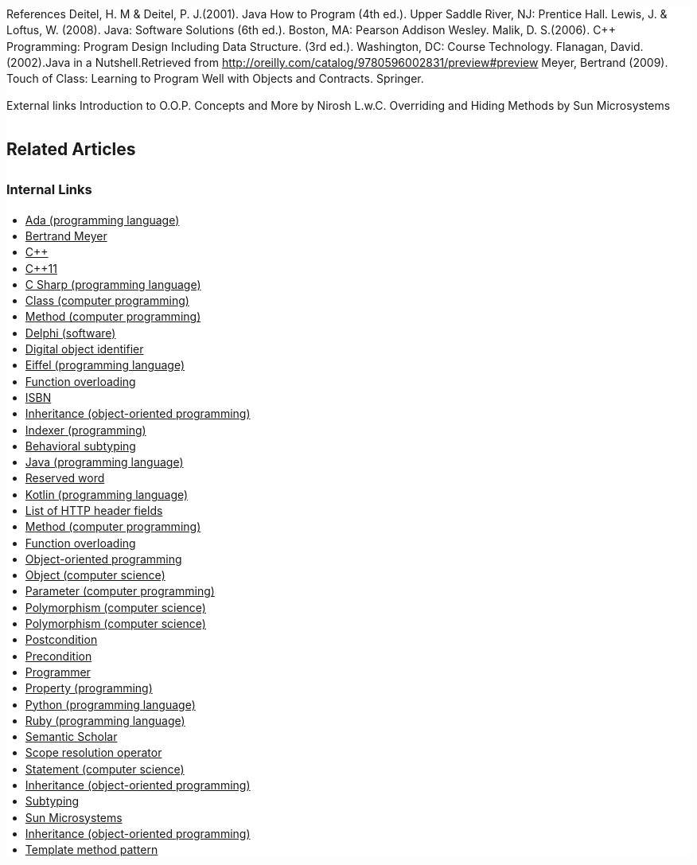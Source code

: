 References
Deitel, H. M & Deitel, P. J.(2001). Java How to Program (4th ed.). Upper Saddle River, NJ: Prentice Hall.
Lewis, J. & Loftus, W. (2008). Java: Software Solutions (6th ed.). Boston, MA: Pearson Addison Wesley.
Malik, D. S.(2006). C++ Programming: Program Design Including Data Structure. (3rd ed.). Washington, DC: Course Technology.
Flanagan, David.(2002).Java in a Nutshell.Retrieved from http://oreilly.com/catalog/9780596002831/preview#preview
Meyer, Bertrand (2009). Touch of Class: Learning to Program Well with Objects and Contracts. Springer.

External links
Introduction to O.O.P. Concepts and More by Nirosh L.w.C.
Overriding and Hiding Methods by Sun Microsystems

## Related Articles

### Internal Links

- [Ada (programming language)](https://en.wikipedia.org/wiki/Ada_(programming_language))
- [Bertrand Meyer](https://en.wikipedia.org/wiki/Bertrand_Meyer)
- [C++](https://en.wikipedia.org/wiki/C%2B%2B)
- [C++11](https://en.wikipedia.org/wiki/C%2B%2B11)
- [C Sharp (programming language)](https://en.wikipedia.org/wiki/C_Sharp_(programming_language))
- [Class (computer programming)](https://en.wikipedia.org/wiki/Class_(computer_programming))
- [Method (computer programming)](https://en.wikipedia.org/wiki/Method_(computer_programming))
- [Delphi (software)](https://en.wikipedia.org/wiki/Delphi_(software))
- [Digital object identifier](https://en.wikipedia.org/wiki/Digital_object_identifier)
- [Eiffel (programming language)](https://en.wikipedia.org/wiki/Eiffel_(programming_language))
- [Function overloading](https://en.wikipedia.org/wiki/Function_overloading)
- [ISBN](https://en.wikipedia.org/wiki/ISBN)
- [Inheritance (object-oriented programming)](https://en.wikipedia.org/wiki/Inheritance_(object-oriented_programming))
- [Indexer (programming)](https://en.wikipedia.org/wiki/Indexer_(programming))
- [Behavioral subtyping](https://en.wikipedia.org/wiki/Behavioral_subtyping)
- [Java (programming language)](https://en.wikipedia.org/wiki/Java_(programming_language))
- [Reserved word](https://en.wikipedia.org/wiki/Reserved_word)
- [Kotlin (programming language)](https://en.wikipedia.org/wiki/Kotlin_(programming_language))
- [List of HTTP header fields](https://en.wikipedia.org/wiki/List_of_HTTP_header_fields)
- [Method (computer programming)](https://en.wikipedia.org/wiki/Method_(computer_programming))
- [Function overloading](https://en.wikipedia.org/wiki/Function_overloading)
- [Object-oriented programming](https://en.wikipedia.org/wiki/Object-oriented_programming)
- [Object (computer science)](https://en.wikipedia.org/wiki/Object_(computer_science))
- [Parameter (computer programming)](https://en.wikipedia.org/wiki/Parameter_(computer_programming))
- [Polymorphism (computer science)](https://en.wikipedia.org/wiki/Polymorphism_(computer_science))
- [Polymorphism (computer science)](https://en.wikipedia.org/wiki/Polymorphism_(computer_science))
- [Postcondition](https://en.wikipedia.org/wiki/Postcondition)
- [Precondition](https://en.wikipedia.org/wiki/Precondition)
- [Programmer](https://en.wikipedia.org/wiki/Programmer)
- [Property (programming)](https://en.wikipedia.org/wiki/Property_(programming))
- [Python (programming language)](https://en.wikipedia.org/wiki/Python_(programming_language))
- [Ruby (programming language)](https://en.wikipedia.org/wiki/Ruby_(programming_language))
- [Semantic Scholar](https://en.wikipedia.org/wiki/Semantic_Scholar)
- [Scope resolution operator](https://en.wikipedia.org/wiki/Scope_resolution_operator)
- [Statement (computer science)](https://en.wikipedia.org/wiki/Statement_(computer_science))
- [Inheritance (object-oriented programming)](https://en.wikipedia.org/wiki/Inheritance_(object-oriented_programming))
- [Subtyping](https://en.wikipedia.org/wiki/Subtyping)
- [Sun Microsystems](https://en.wikipedia.org/wiki/Sun_Microsystems)
- [Inheritance (object-oriented programming)](https://en.wikipedia.org/wiki/Inheritance_(object-oriented_programming))
- [Template method pattern](https://en.wikipedia.org/wiki/Template_method_pattern)